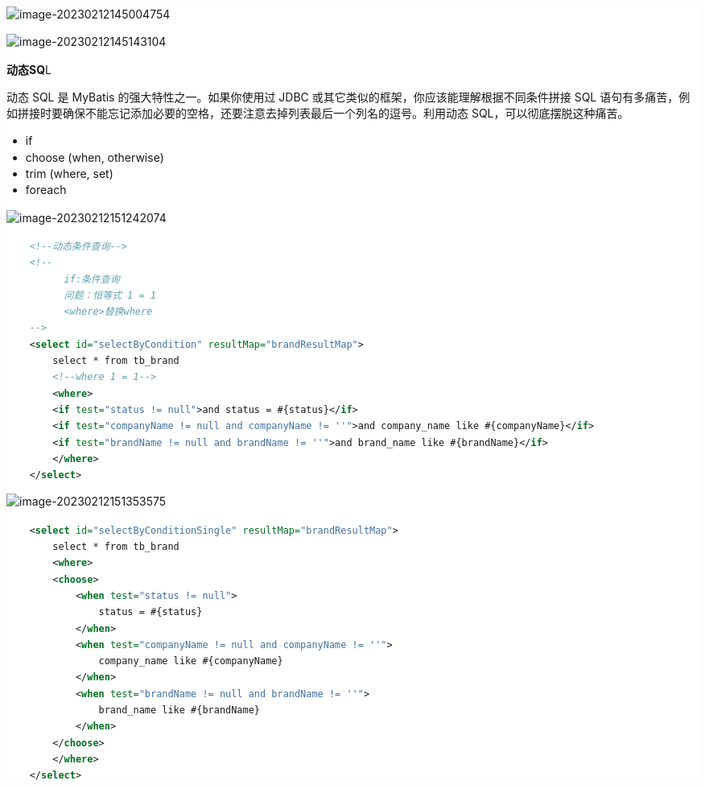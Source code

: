 

![image-20230212145004754](https://cdn.jsdelivr.net/gh/Momo-web/Java-note/img/202302121450840.png)

![image-20230212145143104](https://cdn.jsdelivr.net/gh/Momo-web/Java-note/img/202302121451247.png)



**动态SQ**L

动态 SQL 是 MyBatis 的强大特性之一。如果你使用过 JDBC 或其它类似的框架，你应该能理解根据不同条件拼接 SQL 语句有多痛苦，例如拼接时要确保不能忘记添加必要的空格，还要注意去掉列表最后一个列名的逗号。利用动态 SQL，可以彻底摆脱这种痛苦。

- if
- choose (when, otherwise)
- trim (where, set)
- foreach





![image-20230212151242074](https://cdn.jsdelivr.net/gh/Momo-web/Java-note/img/202302121512162.png)

```xml
    <!--动态条件查询-->
    <!--
          if:条件查询
          问题：恒等式 1 = 1
          <where>替换where
    -->
    <select id="selectByCondition" resultMap="brandResultMap">
        select * from tb_brand
        <!--where 1 = 1-->
        <where>
        <if test="status != null">and status = #{status}</if>
        <if test="companyName != null and companyName != ''">and company_name like #{companyName}</if>
        <if test="brandName != null and brandName != ''">and brand_name like #{brandName}</if>
        </where>
    </select>
```



![image-20230212151353575](https://cdn.jsdelivr.net/gh/Momo-web/Java-note/img/202302121513676.png)



```xml
    <select id="selectByConditionSingle" resultMap="brandResultMap">
        select * from tb_brand
        <where>
        <choose>
            <when test="status != null">
                status = #{status}
            </when>
            <when test="companyName != null and companyName != ''">
                company_name like #{companyName}
            </when>
            <when test="brandName != null and brandName != ''">
                brand_name like #{brandName}
            </when>
        </choose>
        </where>
    </select>
```
